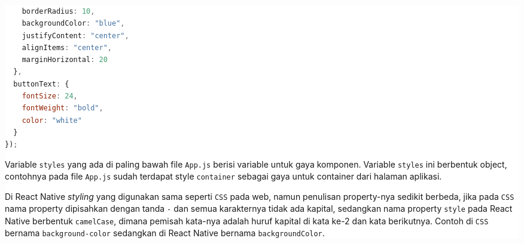 ```jsx
    borderRadius: 10,
    backgroundColor: "blue",
    justifyContent: "center",
    alignItems: "center",
    marginHorizontal: 20
  },
  buttonText: {
    fontSize: 24,
    fontWeight: "bold",
    color: "white"
  }
});
```

Variable `styles` yang ada di paling bawah file `App.js` berisi variable untuk
gaya komponen. Variable `styles` ini berbentuk object, contohnya pada file `App.js` sudah terdapat style `container`
sebagai gaya untuk container dari halaman aplikasi.

Di React Native _styling_ yang digunakan sama seperti `CSS` pada web, namun
penulisan property-nya sedikit berbeda, jika pada `CSS` nama property dipisahkan
dengan tanda `-` dan semua karakternya tidak ada kapital, sedangkan nama
property `style` pada React Native berbentuk `camelCase`, dimana pemisah
kata-nya adalah huruf kapital di kata ke-2 dan kata berikutnya. Contoh di `CSS` bernama
`background-color` sedangkan di React Native bernama
`backgroundColor`.
